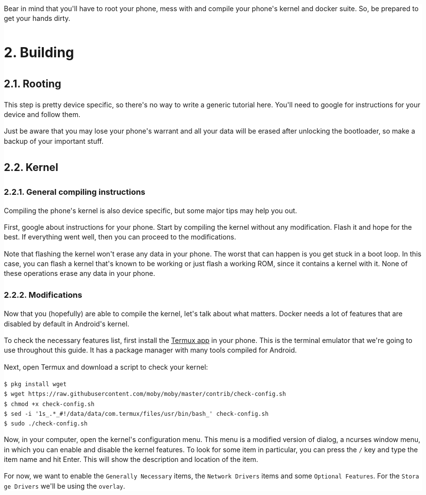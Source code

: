 Bear in mind that you'll have to root your phone, mess with and compile your phone's kernel and docker suite. So, be prepared to get your hands dirty.

# 2. Building 

## 2.1. Rooting

This step is pretty device specific, so there's no way to write a generic tutorial here. You'll need to google for instructions for your device and follow them.

Just be aware that you may lose your phone's warrant and all your data will be erased after unlocking the bootloader, so make a backup of your important stuff.

## 2.2. Kernel

### 2.2.1. General compiling instructions

Compiling the phone's kernel is also device specific, but some major tips may help you out.

First, google about instructions for your phone. Start by compiling the kernel without any modification. Flash it and hope for the best. If everything went well, then you can proceed to the modifications.

Note that flashing the kernel won't erase any data in your phone. The worst that can happen is you get stuck in a boot loop. In this case, you can flash a kernel that's known to be working or just flash a working ROM, since it contains a kernel with it. None of these operations erase any data in your phone.

### 2.2.2. Modifications

Now that you (hopefully) are able to compile the kernel, let's talk about what matters. Docker needs a lot of features that are disabled by default in Android's kernel.

To check the necessary features list, first install the [Termux app](https://github.com/termux/termux-app) in your phone. This is the terminal emulator that we're going to use throughout this guide. It has a package manager with many tools compiled for Android.

Next, open Termux and download a script to check your kernel:

```
$ pkg install wget
$ wget https://raw.githubusercontent.com/moby/moby/master/contrib/check-config.sh
$ chmod +x check-config.sh
$ sed -i '1s_.*_#!/data/data/com.termux/files/usr/bin/bash_' check-config.sh
$ sudo ./check-config.sh
```

Now, in your computer, open the kernel's configuration menu. This menu is a modified version of dialog, a ncurses window menu, in which you can enable and disable the kernel features. To look for some item in particular, you can press the `/` key and type the item name and hit Enter. This will show the description and location of the item.

For now, we want to enable the `Generally Necessary` items, the `Network Drivers` items and some `Optional Features`. For the `Storage Drivers` we'll be using the `overlay`.
